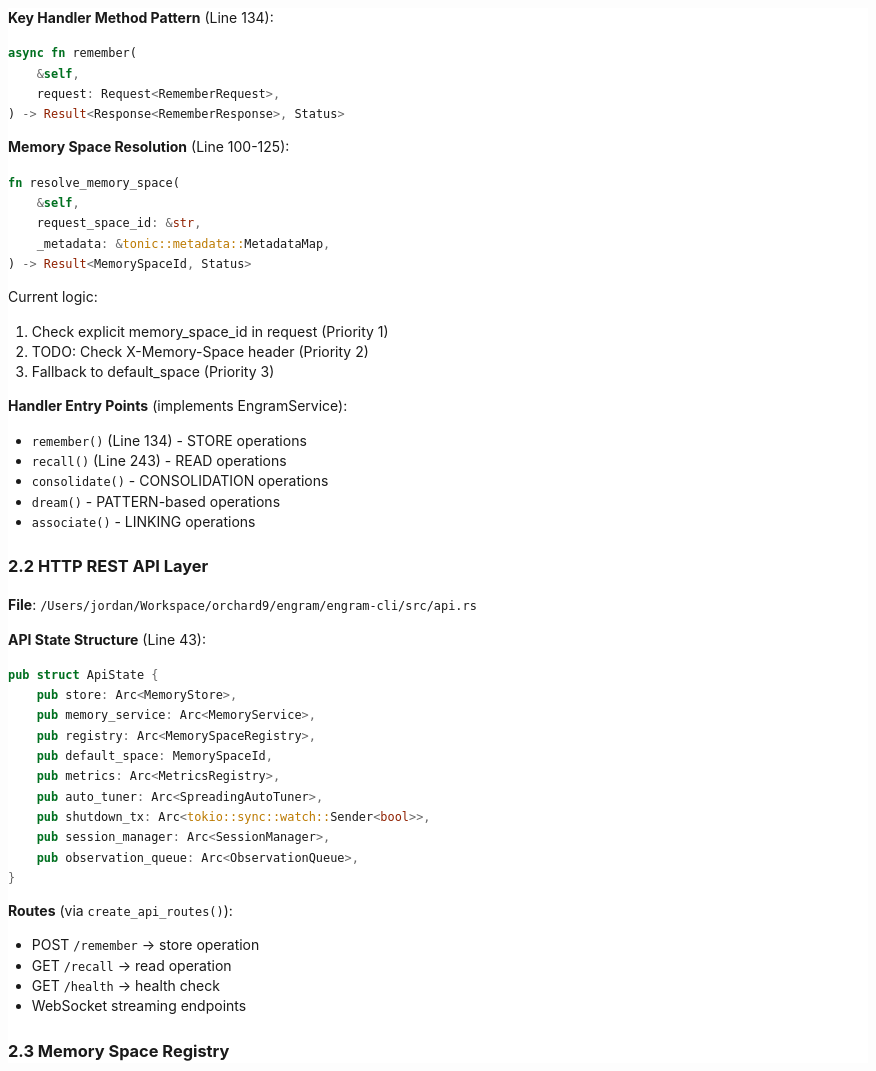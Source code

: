 **Key Handler Method Pattern** (Line 134):
```rust
async fn remember(
    &self,
    request: Request<RememberRequest>,
) -> Result<Response<RememberResponse>, Status>
```

**Memory Space Resolution** (Line 100-125):
```rust
fn resolve_memory_space(
    &self,
    request_space_id: &str,
    _metadata: &tonic::metadata::MetadataMap,
) -> Result<MemorySpaceId, Status>
```

Current logic:
1. Check explicit memory_space_id in request (Priority 1)
2. TODO: Check X-Memory-Space header (Priority 2)
3. Fallback to default_space (Priority 3)

**Handler Entry Points** (implements EngramService):
- `remember()` (Line 134) - STORE operations
- `recall()` (Line 243) - READ operations
- `consolidate()` - CONSOLIDATION operations
- `dream()` - PATTERN-based operations
- `associate()` - LINKING operations

### 2.2 HTTP REST API Layer

**File**: `/Users/jordan/Workspace/orchard9/engram/engram-cli/src/api.rs`

**API State Structure** (Line 43):
```rust
pub struct ApiState {
    pub store: Arc<MemoryStore>,
    pub memory_service: Arc<MemoryService>,
    pub registry: Arc<MemorySpaceRegistry>,
    pub default_space: MemorySpaceId,
    pub metrics: Arc<MetricsRegistry>,
    pub auto_tuner: Arc<SpreadingAutoTuner>,
    pub shutdown_tx: Arc<tokio::sync::watch::Sender<bool>>,
    pub session_manager: Arc<SessionManager>,
    pub observation_queue: Arc<ObservationQueue>,
}
```

**Routes** (via `create_api_routes()`):
- POST `/remember` → store operation
- GET `/recall` → read operation  
- GET `/health` → health check
- WebSocket streaming endpoints

### 2.3 Memory Space Registry
